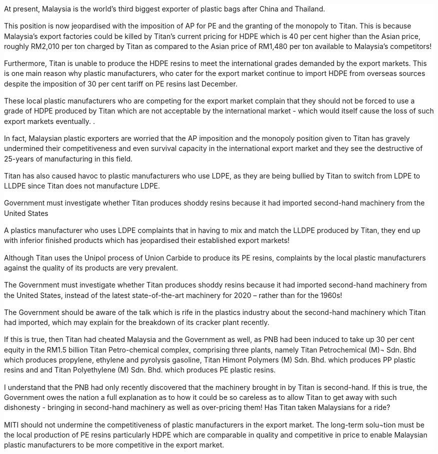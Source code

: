 At present, Malaysia is the world’s third biggest exporter of plastic bags after China and Thailand.

This position is now jeopardised with the imposition of AP for PE and the granting of the monopoly to Titan. This is because Malaysia’s export factories could be killed by Titan’s current pricing for HDPE which is 40 per cent higher than the Asian price, roughly RM2,010 per ton charged by Titan as compared to the Asian price of RM1,480 per ton available to Malaysia’s competitors!

Furthermore, Titan is unable to produce the HDPE resins to meet the international grades demanded by the export markets. This is one main reason why plastic manufacturers, who cater for the export market continue to import HDPE from overseas sources despite the imposition of 30 per cent tariff on PE resins last December.

These local plastic manufacturers who are competing for the export market complain that they should not be forced to use a grade of HDPE produced by Titan which are not acceptable by the international market - which would itself cause the loss of such export markets eventually.	.

In fact, Malaysian plastic exporters are worried that the AP imposition and the monopoly position given to Titan has gravely undermined their competitiveness and even survival capacity in the international export market and they see the destructive of 25-years of manufacturing in this field.

Titan has also caused havoc to plastic manufacturers who use LDPE, as they are being bullied by Titan to switch from LDPE to LLDPE since Titan does not manufacture LDPE.

Government must investigate whether Titan produces shoddy resins because it had imported second-hand
machinery from the United States

A plastics manufacturer who uses LDPE complaints that in having to mix and match the LLDPE produced by Titan, they end up with inferior finished products which has jeopardised their established export markets!

Although Titan uses the Unipol process of Union Carbide to produce its PE resins, complaints by the local plastic manufacturers against the quality of its products are very prevalent.

The Government must investigate whether Titan produces shoddy resins because it had imported second-hand machinery from the United States, instead of the latest state-of-the-art machinery for 2020 – rather than for the 1960s!

The Government should be aware of the talk which is rife in the plastics industry about the second-hand machinery which Titan had imported, which may explain for the breakdown of its cracker plant recently.

If this is true, then Titan had cheated Malaysia and the Government as well, as PNB had been induced to take up 30 per cent equity in the RM1.5 billion Titan Petro-chemical complex, comprising three plants, namely Titan Petrochemical (M)¬ Sdn. Bhd which produces propylene, ethylene and pyrolysis gasoline, Titan Himont Polymers (M) Sdn. Bhd. which produces PP plastic resins and and Titan Polyethylene (M) Sdn. Bhd. which produces PE plastic resins.

I understand that the PNB had only recently discovered that the machinery brought in by Titan is second-hand. If this is true, the Government owes the nation a full explanation as to how it could be so careless as to allow Titan to get away with such dishonesty - bringing in second-hand machinery as well as over-pricing them! Has Titan taken Malaysians for a ride?

MITI should not undermine the competitiveness of plastic manufacturers in the export market. The long-term solu¬tion must be the local production of PE resins particularly HDPE which are comparable in quality and competitive in price to enable Malaysian plastic manufacturers to be more competitive in the export market.
